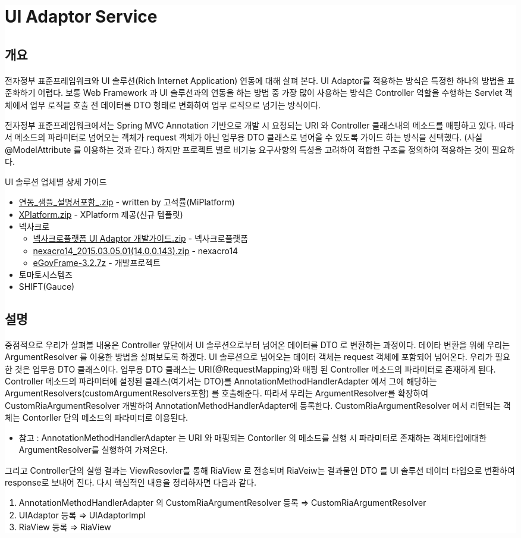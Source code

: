# UI Adaptor Service

## 개요

전자정부 표준프레임워크와 UI 솔루션(Rich Internet Application) 연동에 대해 살펴 본다.
UI Adaptor를 적용하는 방식은 특정한 하나의 방법을 표준화하기 어렵다.
보통 Web Framework 과 UI 솔루션과의 연동을 하는 방법 중 가장 많이 사용하는 방식은
Controller 역할을 수행하는 Servlet 객체에서 업무 로직을 호출 전 데이터를 DTO 형태로 변화하여 업무 로직으로 넘기는 방식이다.

전자정부 표준프레임워크에서는 Spring MVC Annotation 기반으로 개발 시 요청되는 URI 와 Controller 클래스내의 메소드를 매핑하고 있다.
따라서 메소드의 파라미터로 넘어오는 객체가 request 객체가 아닌 업무용 DTO 클래스로 넘어올 수 있도록 가이드 하는 방식을 선택했다.
(사실 @ModelAttribute 를 이용하는 것과 같다.)
하지만 프로젝트 별로 비기능 요구사항의 특성을 고려하여 적합한 구조를 정의하여 적용하는 것이 필요하다.

UI 솔루션 업체별 상세 가이드
- [연동_샘플_설명서포함_.zip](https://www.egovframe.go.kr/wiki/lib/exe/fetch.php?media=egovframework:rte:ptl:%EB%A7%88%EC%9D%B4%ED%94%8C%EB%9E%AB%ED%8F%BC_%EC%97%B0%EB%8F%99_%EC%83%98%ED%94%8C_%EC%84%A4%EB%AA%85%EC%84%9C%ED%8F%AC%ED%95%A8_.zip) - written by 고석률(MiPlatform)
- [XPlatform.zip](https://maven.egovframe.go.kr/publist/HDD1/public/XPlatform.zip) - XPlatform 제공(신규 템플릿)
- 넥사크로
  - [넥사크로플랫폼 UI Adaptor 개발가이드.zip](https://maven.egovframe.go.kr/publist/HDD1/public/nexacro14/nexacroPlatform_UI%20Adaptor-Guide.zip) - 넥사크로플랫폼
  - [nexacro14_2015.03.05.01(14.0.0.143).zip](https://maven.egovframe.go.kr/publist/HDD1/public/nexacro14/nexacro14_2015.03.05.01(14.0.0.143).zip) - nexacro14
  - [eGovFrame-3.2.7z](https://maven.egovframe.go.kr/publist/HDD1/public/nexacro14/eGovFrame-3.2.7z) - 개발프로젝트
- 토마토시스템즈
- SHIFT(Gauce)

## 설명

중점적으로 우리가 살펴볼 내용은 Controller 앞단에서 UI 솔루션으로부터 넘어온 데이터를 DTO 로 변환하는 과정이다.
데이타 변환을 위해 우리는 ArgumentResolver 를 이용한 방법을 살펴보도록 하겠다.
UI 솔루션으로 넘어오는 데이터 객체는 request 객체에 포함되어 넘어온다. 우리가 필요한 것은 업무용 DTO 클래스이다.
업무용 DTO 클래스는 URI(@RequestMapping)와 매핑 된 Controller 메소드의 파라미터로 존재하게 된다.
Controller 메소드의 파라미터에 설정된 클래스(여기서는 DTO)를 AnnotationMethodHandlerAdapter 에서
그에 해당하는 ArgumentResolvers(customArgumentResolvers포함) 를 호출해준다.
따라서 우리는 ArgumentResolver를 확장하여 CustomRiaArgumentResolver 개발하여 AnnotationMethodHandlerAdapter에 등록한다.
CustomRiaArgumentResolver 에서 리턴되는 객체는 Contorller 단의 메소드의 파라미터로 이용된다.
* 참고 : AnnotationMethodHandlerAdapter 는 URI 와 매핑되는 Contorller 의 메소드를 실행 시 파라미터로 존재하는 객체타입에대한 ArgumentResolver를 실행하여 가져온다.

그리고 Controller단의 실행 결과는 ViewResovler를 통해 RiaView 로 전송되며 RiaVeiw는 결과물인 DTO 를 UI 솔루션 데이터 타입으로 변환하여 response로 보내어 진다.
다시 핵심적인 내용을 정리하자면 다음과 같다.

1. AnnotationMethodHandlerAdapter 의 CustomRiaArgumentResolver 등록 ⇒ CustomRiaArgumentResolver
2. UIAdaptor 등록 ⇒ UIAdaptorImpl
3. RiaView 등록 ⇒ RiaView
